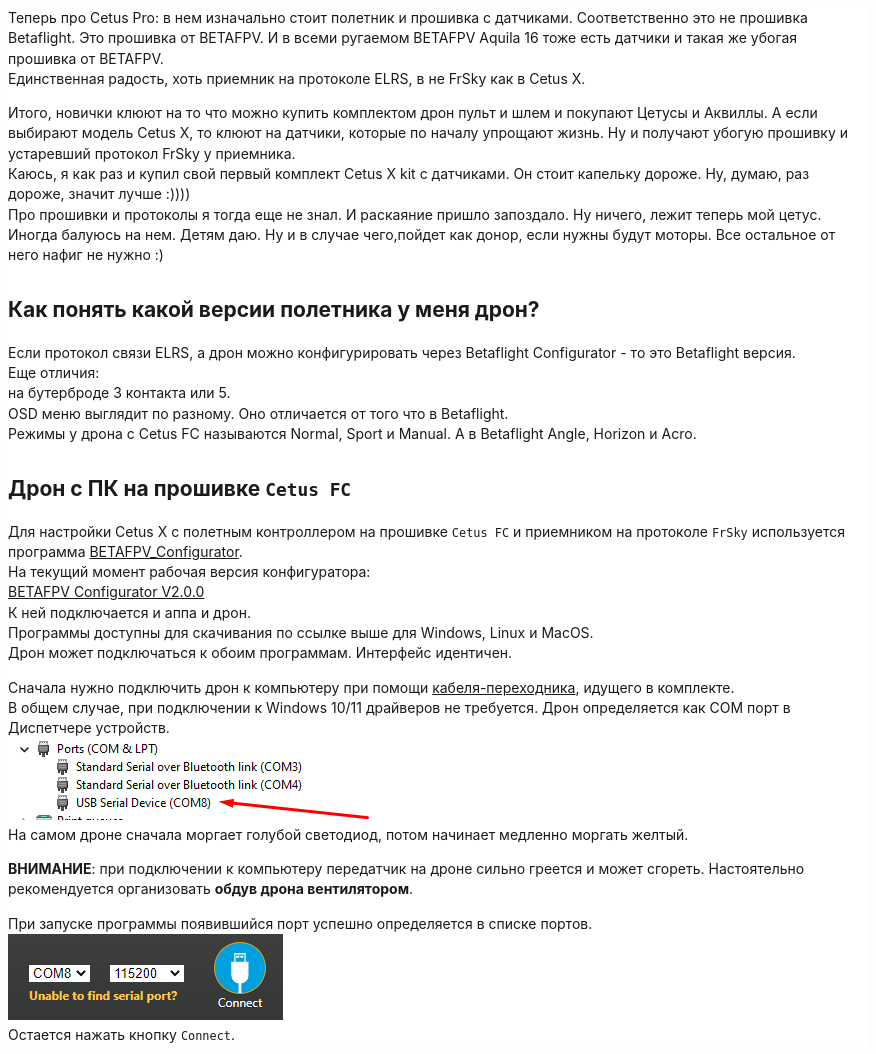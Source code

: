 Теперь про Cetus Pro: в нем изначально стоит полетник и прошивка с датчиками. Соответственно это не прошивка Betaflight. Это прошивка от BETAFPV. И в всеми ругаемом BETAFPV Aquila 16 тоже есть датчики и такая же убогая прошивка от BETAFPV.  
Единственная радость, хоть приемник на протоколе ELRS, в не FrSky как в Cetus X.

Итого, новички клюют на то что можно купить комплектом дрон пульт и шлем и покупают Цетусы и Аквиллы. А если выбирают модель Cetus X, то клюют на датчики, которые по началу упрощают жизнь. Ну и получают убогую прошивку и устаревший протокол FrSky у приемника.  
Каюсь, я как раз и купил свой первый комплект Cetus X kit с датчиками. Он стоит капельку дороже. Ну, думаю, раз дороже, значит лучше :))))  
Про прошивки и протоколы я тогда еще не знал. И раскаяние пришло запоздало.
Ну ничего, лежит теперь мой цетус. Иногда балуюсь на нем. Детям даю. Ну и в случае чего,пойдет как донор, если нужны будут моторы. Все остальное от него нафиг не нужно :)  

## Как понять какой версии полетника у меня дрон?
Если протокол связи ELRS, а дрон можно конфигурировать через Betaflight Configurator - то это Betaflight верcия.  
Еще отличия:  
на бутерброде 3 контакта или 5.  
OSD меню выглядит по разному. Оно отличается от того что в Betaflight.  
Режимы у дрона с Cetus FC называются Normal, Sport и Manual. А в Betaflight Angle, Horizon и Acro.

## Дрон с ПК на прошивке `Cetus FC`
Для настройки Cetus X с полетным контроллером на прошивке `Cetus FC` и приемником на протоколе `FrSky` используется программа [BETAFPV_Configurator](https://github.com/BETAFPV/BETAFPV_Configurator).  
На текущий момент рабочая версия конфигуратора:  
[BETAFPV Configurator V2.0.0](https://github.com/BETAFPV/BETAFPV_Configurator/releases/tag/V2.0.0)  
К ней подключается и аппа и дрон.   
Программы доступны для скачивания по ссылке выше для Windows, Linux и MacOS.  
Дрон может подключаться к обоим программам. Интерфейс идентичен.

Сначала нужно подключить дрон к компьютеру при помощи [кабеля-переходника](30_Kabel_perehodnik.md), идущего в комплекте.  
В общем случае, при подключении к Windows 10/11 драйверов не требуется. Дрон определяется как COM порт в Диспетчере устройств.  
![](CetusX_Port.png)  
На самом дроне сначала моргает голубой светодиод, потом начинает медленно моргать желтый.  

**ВНИМАНИЕ**: при подключении к компьютеру передатчик на дроне сильно греется и может сгореть. Настоятельно рекомендуется организовать **обдув дрона вентилятором**.  

При запуске программы появившийся порт успешно определяется в списке портов.  
![](Configurator_Port.png)  
Остается нажать кнопку `Connect`.
